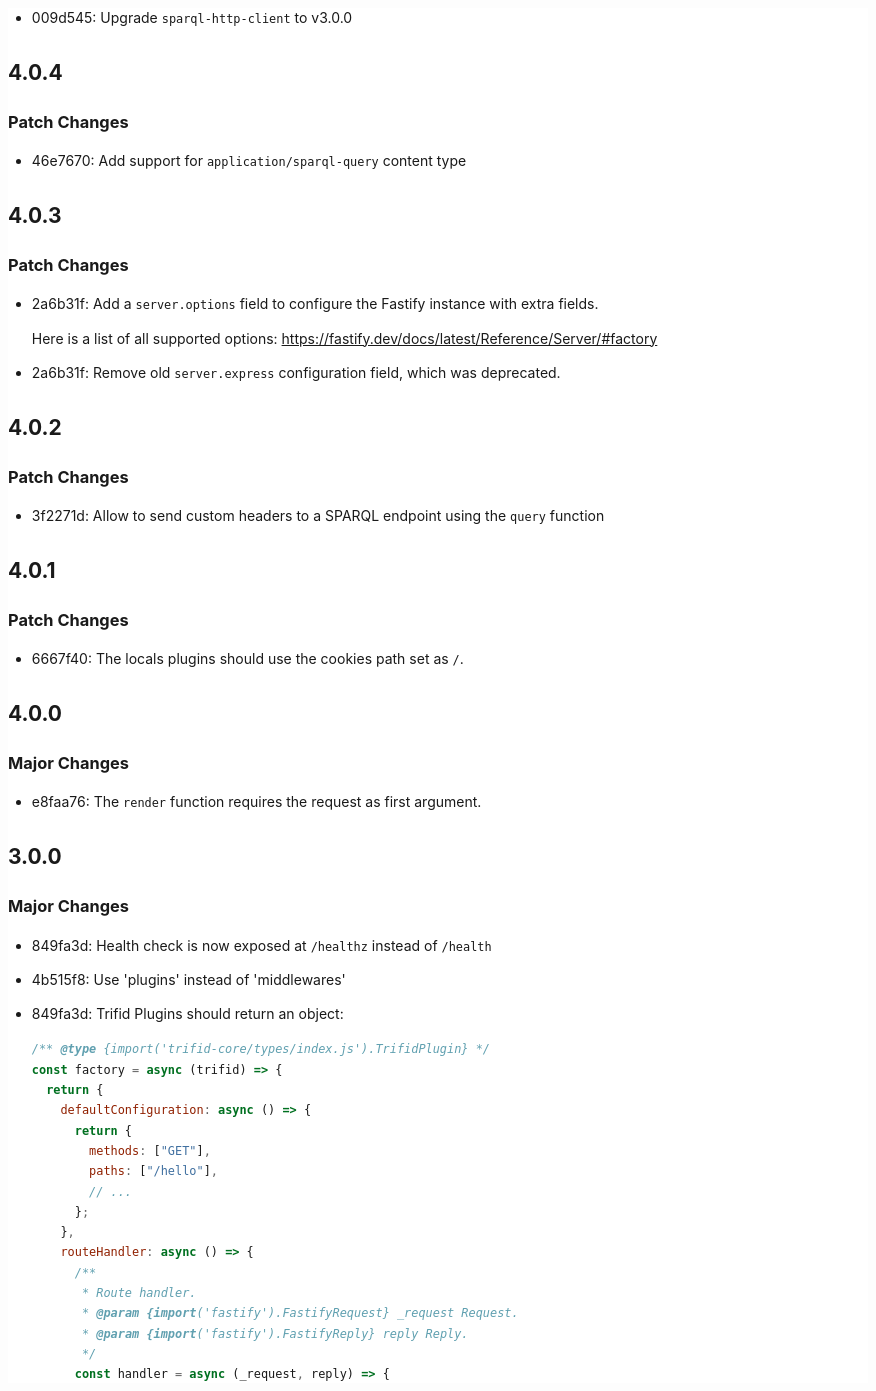 - 009d545: Upgrade `sparql-http-client` to v3.0.0

## 4.0.4

### Patch Changes

- 46e7670: Add support for `application/sparql-query` content type

## 4.0.3

### Patch Changes

- 2a6b31f: Add a `server.options` field to configure the Fastify instance with extra fields.

  Here is a list of all supported options: https://fastify.dev/docs/latest/Reference/Server/#factory

- 2a6b31f: Remove old `server.express` configuration field, which was deprecated.

## 4.0.2

### Patch Changes

- 3f2271d: Allow to send custom headers to a SPARQL endpoint using the `query` function

## 4.0.1

### Patch Changes

- 6667f40: The locals plugins should use the cookies path set as `/`.

## 4.0.0

### Major Changes

- e8faa76: The `render` function requires the request as first argument.

## 3.0.0

### Major Changes

- 849fa3d: Health check is now exposed at `/healthz` instead of `/health`
- 4b515f8: Use 'plugins' instead of 'middlewares'
- 849fa3d: Trifid Plugins should return an object:

  ```js
  /** @type {import('trifid-core/types/index.js').TrifidPlugin} */
  const factory = async (trifid) => {
    return {
      defaultConfiguration: async () => {
        return {
          methods: ["GET"],
          paths: ["/hello"],
          // ...
        };
      },
      routeHandler: async () => {
        /**
         * Route handler.
         * @param {import('fastify').FastifyRequest} _request Request.
         * @param {import('fastify').FastifyReply} reply Reply.
         */
        const handler = async (_request, reply) => {
  ```
